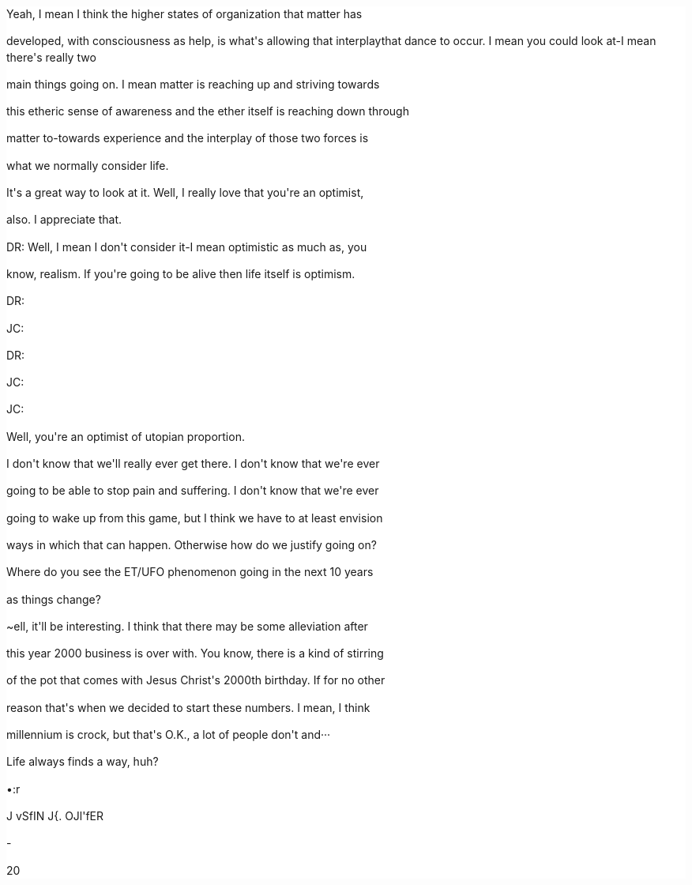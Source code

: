 Yeah, I mean I think the higher states of organization that matter has

developed, with consciousness as help, is what's allowing that interplaythat dance to occur. I mean you could look at-I mean there's really two

main things going on. I mean matter is reaching up and striving towards

this etheric sense of awareness and the ether itself is reaching down through

matter to-towards experience and the interplay of those two forces is

what we normally consider life.

It's a great way to look at it. Well, I really love that you're an optimist,

also. I appreciate that.

DR: Well, I mean I don't consider it-I mean optimistic as much as, you

know, realism. If you're going to be alive then life itself is optimism.

DR:

JC:

DR:

JC:

JC:

Well, you're an optimist of utopian proportion.

I don't know that we'll really ever get there. I don't know that we're ever

going to be able to stop pain and suffering. I don't know that we're ever

going to wake up from this game, but I think we have to at least envision

ways in which that can happen. Otherwise how do we justify going on?

Where do you see the ET/UFO phenomenon going in the next 10 years

as things change?

\~ell, it'll be interesting. I think that there may be some alleviation after

this year 2000 business is over with. You know, there is a kind of stirring

of the pot that comes with Jesus Christ's 2000th birthday. If for no other

reason that's when we decided to start these numbers. I mean, I think

millennium is crock, but that's O.K., a lot of people don't and···

Life always finds a way, huh?

•:r

J vSfIN J{. OJl'fER

\-

20
